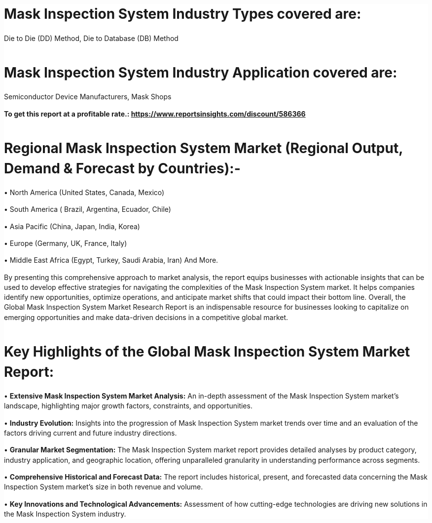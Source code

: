 # <strong>Mask Inspection System Industry Types covered are:</strong>

Die to Die (DD) Method, Die to Database (DB) Method

# <strong>Mask Inspection System Industry Application covered are:</strong>

Semiconductor Device Manufacturers, Mask Shops

<strong>To get this report at a profitable rate.: <a href=https://www.reportsinsights.com/discount/586366>https://www.reportsinsights.com/discount/586366</a></strong></font>

# <strong>Regional Mask Inspection System Market (Regional Output, Demand &amp; Forecast by Countries):-</strong>

• North America (United States, Canada, Mexico)

• South America ( Brazil, Argentina, Ecuador, Chile)

• Asia Pacific (China, Japan, India, Korea)

• Europe (Germany, UK, France, Italy)

• Middle East Africa (Egypt, Turkey, Saudi Arabia, Iran) And More.

By presenting this comprehensive approach to market analysis, the report equips businesses with actionable insights that can be used to develop effective strategies for navigating the complexities of the Mask Inspection System market. It helps companies identify new opportunities, optimize operations, and anticipate market shifts that could impact their bottom line. Overall, the Global Mask Inspection System Market Research Report is an indispensable resource for businesses looking to capitalize on emerging opportunities and make data-driven decisions in a competitive global market.

# <strong>Key Highlights of the Global Mask Inspection System Market Report:</strong>

• <strong>Extensive Mask Inspection System Market Analysis:</strong> An in-depth assessment of the Mask Inspection System market’s landscape, highlighting major growth factors, constraints, and opportunities.

• <strong>Industry Evolution:</strong> Insights into the progression of Mask Inspection System market trends over time and an evaluation of the factors driving current and future industry directions.

• <strong>Granular Market Segmentation:</strong> The Mask Inspection System market report provides detailed analyses by product category, industry application, and geographic location, offering unparalleled granularity in understanding performance across segments.

• <strong>Comprehensive Historical and Forecast Data:</strong> The report includes historical, present, and forecasted data concerning the Mask Inspection System market’s size in both revenue and volume.

• <strong>Key Innovations and Technological Advancements:</strong> Assessment of how cutting-edge technologies are driving new solutions in the Mask Inspection System industry.
